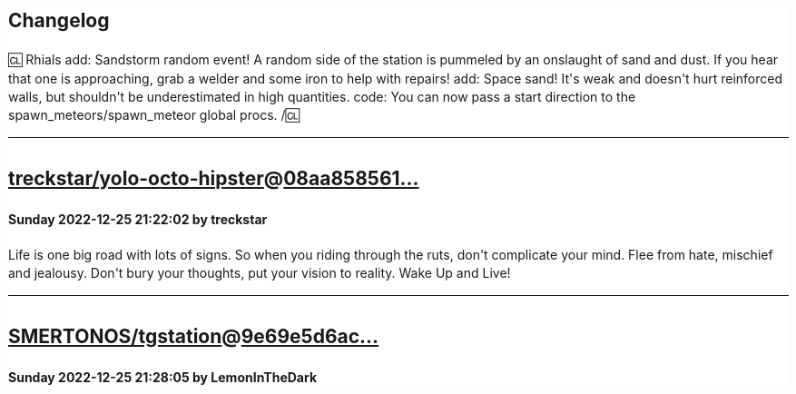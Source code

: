 

## Changelog



:cl: Rhials
add: Sandstorm random event! A random side of the station is pummeled by
an onslaught of sand and dust. If you hear that one is approaching, grab
a welder and some iron to help with repairs!
add: Space sand! It's weak and doesn't hurt reinforced walls, but
shouldn't be underestimated in high quantities.
code: You can now pass a start direction to the
spawn_meteors/spawn_meteor global procs.
/:cl:




---
## [treckstar/yolo-octo-hipster](https://github.com/treckstar/yolo-octo-hipster)@[08aa858561...](https://github.com/treckstar/yolo-octo-hipster/commit/08aa8585618d936475c0e9a875090aee486eec4a)
#### Sunday 2022-12-25 21:22:02 by treckstar

Life is one big road with lots of signs. So when you riding through the ruts, don't complicate your mind. Flee from hate, mischief and jealousy. Don't bury your thoughts, put your vision to reality. Wake Up and Live!

---
## [SMERTONOS/tgstation](https://github.com/SMERTONOS/tgstation)@[9e69e5d6ac...](https://github.com/SMERTONOS/tgstation/commit/9e69e5d6acae10bf0941155c418ea3b9194668e5)
#### Sunday 2022-12-25 21:28:05 by LemonInTheDark
